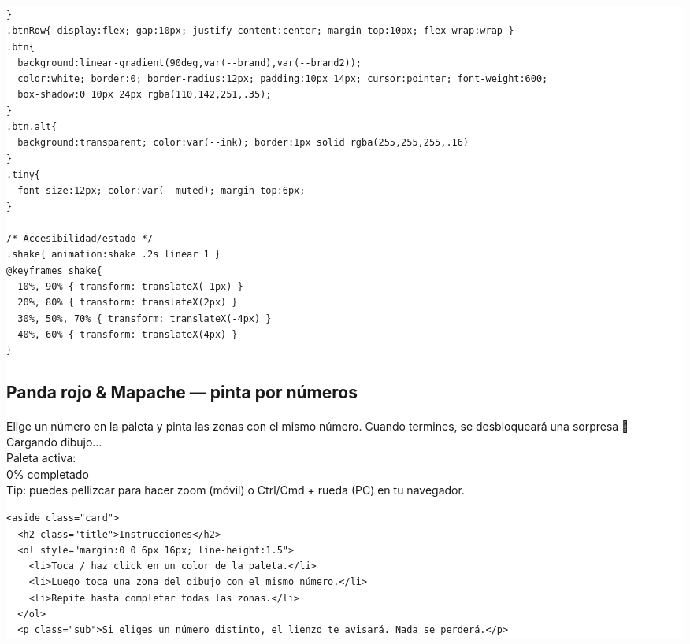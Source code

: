     }
    .btnRow{ display:flex; gap:10px; justify-content:center; margin-top:10px; flex-wrap:wrap }
    .btn{
      background:linear-gradient(90deg,var(--brand),var(--brand2));
      color:white; border:0; border-radius:12px; padding:10px 14px; cursor:pointer; font-weight:600;
      box-shadow:0 10px 24px rgba(110,142,251,.35);
    }
    .btn.alt{
      background:transparent; color:var(--ink); border:1px solid rgba(255,255,255,.16)
    }
    .tiny{
      font-size:12px; color:var(--muted); margin-top:6px;
    }

    /* Accesibilidad/estado */
    .shake{ animation:shake .2s linear 1 }
    @keyframes shake{
      10%, 90% { transform: translateX(-1px) }
      20%, 80% { transform: translateX(2px) }
      30%, 50%, 70% { transform: translateX(-4px) }
      40%, 60% { transform: translateX(4px) }
    }
  </style>
</head>
<body>
  <div class="wrap">
    <section class="card">
      <h1 class="title">Panda rojo & Mapache — pinta por números</h1>
      <div class="sub">Elige un número en la paleta y pinta las zonas con el mismo número. Cuando termines, se desbloqueará una sorpresa 🎁</div>
      <div class="board">
        <div id="svgHost" class="svgHost" aria-live="polite">
          <div class="hint">Cargando dibujo…</div>
        </div>
      </div>
      <div class="legend">Paleta activa:</div>
      <div id="palette" class="palette" role="listbox" aria-label="Paleta de colores"></div>
      <div class="progress" aria-hidden="true"><div id="bar" class="bar"></div></div>
      <div id="pct" class="pct">0% completado</div>
      <div class="hint">Tip: puedes pellizcar para hacer zoom (móvil) o Ctrl/Cmd + rueda (PC) en tu navegador.</div>
    </section>

    <aside class="card">
      <h2 class="title">Instrucciones</h2>
      <ol style="margin:0 0 6px 16px; line-height:1.5">
        <li>Toca / haz click en un color de la paleta.</li>
        <li>Luego toca una zona del dibujo con el mismo número.</li>
        <li>Repite hasta completar todas las zonas.</li>
      </ol>
      <p class="sub">Si eliges un número distinto, el lienzo te avisará. Nada se perderá.</p>
